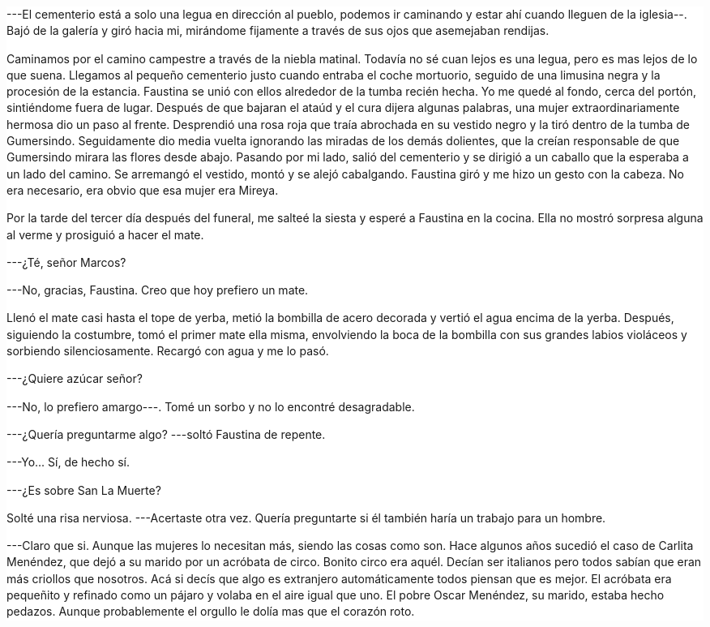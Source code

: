 ---El cementerio está a solo una legua en dirección al pueblo, podemos
ir caminando y estar ahí cuando lleguen de la iglesia--. Bajó de la
galería y giró hacia mi, mirándome fijamente a través de sus ojos que
asemejaban rendijas.

Caminamos por el camino campestre a través de la niebla matinal. Todavía
no sé cuan lejos es una legua, pero es mas lejos de lo que suena.
Llegamos al pequeño cementerio justo cuando entraba el coche mortuorio,
seguido de una limusina negra y la procesión de la estancia. Faustina se
unió con ellos alrededor de la tumba recién hecha. Yo me quedé al fondo,
cerca del portón, sintiéndome fuera de lugar. Después de que bajaran el
ataúd y el cura dijera algunas palabras, una mujer extraordinariamente
hermosa dio un paso al frente. Desprendió una rosa roja que traía
abrochada en su vestido negro y la tiró dentro de la tumba de
Gumersindo. Seguidamente dio media vuelta ignorando las miradas de los
demás dolientes, que la creían responsable de que Gumersindo mirara las
flores desde abajo. Pasando por mi lado, salió del cementerio y se
dirigió a un caballo que la esperaba a un lado del camino. Se arremangó
el vestido, montó y se alejó cabalgando. Faustina giró y me hizo un
gesto con la cabeza. No era necesario, era obvio que esa mujer era
Mireya.

Por la tarde del tercer día después del funeral, me salteé la siesta y
esperé a Faustina en la cocina. Ella no mostró sorpresa alguna al verme
y prosiguió a hacer el mate.

---¿Té, señor Marcos?

---No, gracias, Faustina. Creo que hoy prefiero un mate.

Llenó el mate casi hasta el tope de yerba, metió la bombilla de acero
decorada y vertió el agua encima de la yerba. Después, siguiendo la
costumbre, tomó el primer mate ella misma, envolviendo la boca de la
bombilla con sus grandes labios violáceos y sorbiendo silenciosamente.
Recargó con agua y me lo pasó.

---¿Quiere azúcar señor?

---No, lo prefiero amargo---. Tomé un sorbo y no lo encontré
desagradable.

---¿Quería preguntarme algo? ---soltó Faustina de repente.

---Yo... Sí, de hecho sí.

---¿Es sobre San La Muerte?

Solté una risa nerviosa. ---Acertaste otra vez. Quería preguntarte si
él también haría un trabajo para un hombre.

---Claro que si. Aunque las mujeres lo necesitan más, siendo las cosas
como son. Hace algunos años sucedió el caso de Carlita Menéndez, que
dejó a su marido por un acróbata de circo. Bonito circo era aquél.
Decían ser italianos pero todos sabían que eran más criollos que
nosotros. Acá si decís que algo es extranjero automáticamente todos
piensan que es mejor. El acróbata era pequeñito y refinado como un
pájaro y volaba en el aire igual que uno. El pobre Oscar Menéndez, su
marido, estaba hecho pedazos. Aunque probablemente el orgullo le dolía
mas que el corazón roto.
